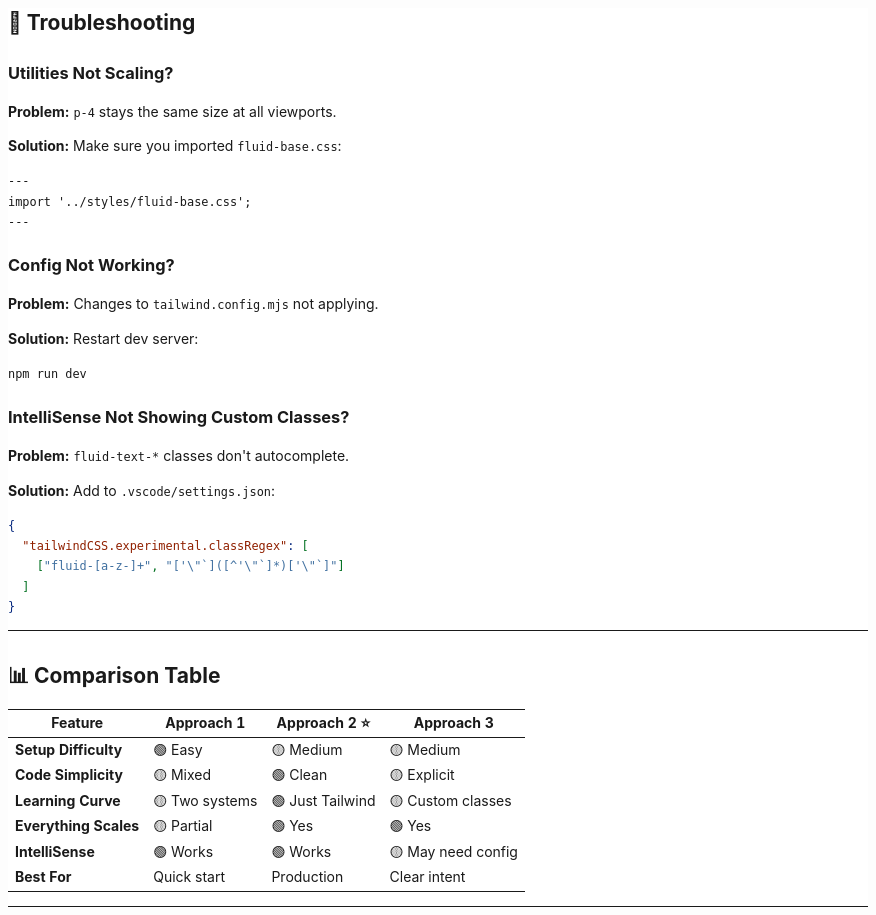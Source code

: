 
## 🐛 Troubleshooting

### Utilities Not Scaling?

**Problem:** `p-4` stays the same size at all viewports.

**Solution:** Make sure you imported `fluid-base.css`:
```astro
---
import '../styles/fluid-base.css';
---
```

### Config Not Working?

**Problem:** Changes to `tailwind.config.mjs` not applying.

**Solution:** Restart dev server:
```bash
npm run dev
```

### IntelliSense Not Showing Custom Classes?

**Problem:** `fluid-text-*` classes don't autocomplete.

**Solution:** Add to `.vscode/settings.json`:
```json
{
  "tailwindCSS.experimental.classRegex": [
    ["fluid-[a-z-]+", "['\"`]([^'\"`]*)['\"`]"]
  ]
}
```

---

## 📊 Comparison Table

| Feature | Approach 1 | Approach 2 ⭐ | Approach 3 |
|---------|-----------|-------------|-----------|
| **Setup Difficulty** | 🟢 Easy | 🟡 Medium | 🟡 Medium |
| **Code Simplicity** | 🟡 Mixed | 🟢 Clean | 🟡 Explicit |
| **Learning Curve** | 🟡 Two systems | 🟢 Just Tailwind | 🟡 Custom classes |
| **Everything Scales** | 🟡 Partial | 🟢 Yes | 🟢 Yes |
| **IntelliSense** | 🟢 Works | 🟢 Works | 🟡 May need config |
| **Best For** | Quick start | Production | Clear intent |

---
